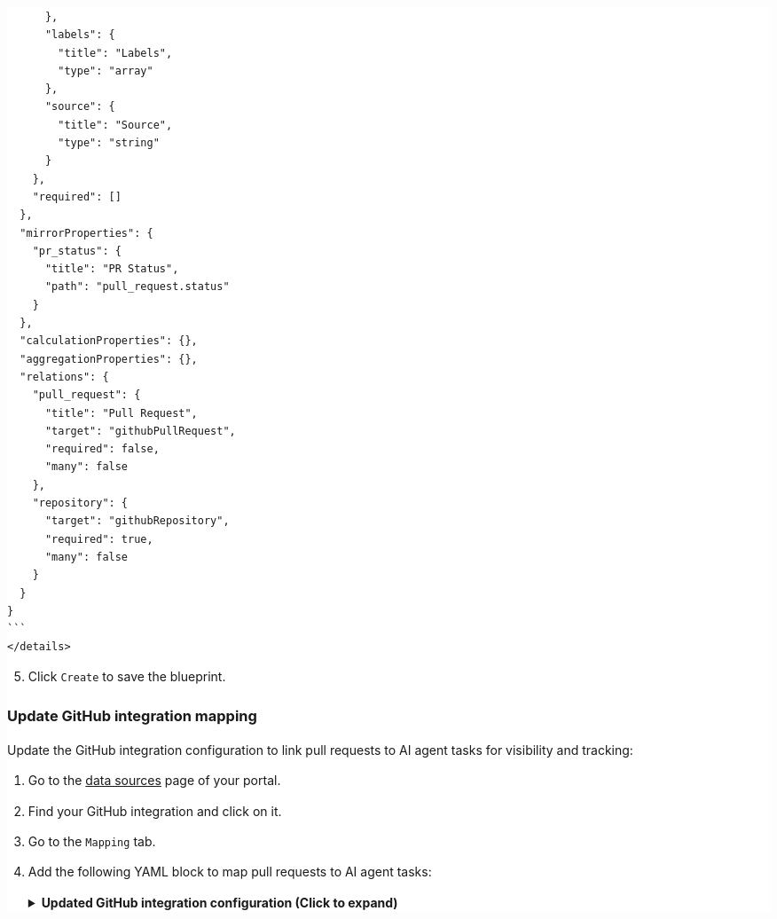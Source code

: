           },
          "labels": {
            "title": "Labels",
            "type": "array"
          },
          "source": {
            "title": "Source",
            "type": "string"
          }
        },
        "required": []
      },
      "mirrorProperties": {
        "pr_status": {
          "title": "PR Status",
          "path": "pull_request.status"
        }
      },
      "calculationProperties": {},
      "aggregationProperties": {},
      "relations": {
        "pull_request": {
          "title": "Pull Request",
          "target": "githubPullRequest",
          "required": false,
          "many": false
        },
        "repository": {
          "target": "githubRepository",
          "required": true,
          "many": false
        }
      }
    }
    ```
    </details>

5. Click `Create` to save the blueprint.


### Update GitHub integration mapping

Update the GitHub integration configuration to link pull requests to AI agent tasks for visibility and tracking:

1. Go to the [data sources](https://app.getport.io/settings/data-sources) page of your portal.
2. Find your GitHub integration and click on it.
3. Go to the `Mapping` tab.
4. Add the following YAML block to map pull requests to AI agent tasks:

    <details>
    <summary><b>Updated GitHub integration configuration (Click to expand)</b></summary>
    
    :::tip JQ Pattern Explanation
    We search for the "task-r" pattern because it is used when saving an AI task. The agent is programmed to include the task identifier in the pull request description. This allows us to map pull requests to their corresponding tasks when fetching them.
    :::
